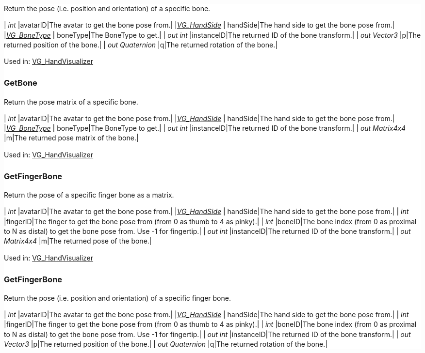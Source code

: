 Return the pose (i.e. position and orientation) of a specific bone.

| _int_ |avatarID|The avatar to get the bone pose from.|
|[*VG_HandSide*](#vg_handside) | handSide|The hand side to get the bone pose from.|
|[*VG_BoneType*](#vg_bonetype) | boneType|The BoneType to get.|
| _out int_ |instanceID|The returned ID of the bone transform.|
| _out Vector3_ |p|The returned position of the bone.|
| _out Quaternion_ |q|The returned rotation of the bone.|

Used in: [VG_HandVisualizer](unity_component_vghandvisualizer.html)


### GetBone

Return the pose matrix of a specific bone.

| _int_ |avatarID|The avatar to get the bone pose from.|
|[*VG_HandSide*](#vg_handside) | handSide|The hand side to get the bone pose from.|
|[*VG_BoneType*](#vg_bonetype) | boneType|The BoneType to get.|
| _out int_ |instanceID|The returned ID of the bone transform.|
| _out Matrix4x4_ |m|The returned pose matrix of the bone.|

Used in: [VG_HandVisualizer](unity_component_vghandvisualizer.html)


### GetFingerBone

Return the pose of a specific finger bone as a matrix.

| _int_ |avatarID|The avatar to get the bone pose from.|
|[*VG_HandSide*](#vg_handside) | handSide|The hand side to get the bone pose from.|
| _int_ |fingerID|The finger to get the bone pose from (from 0 as thumb to 4 as pinky).|
| _int_ |boneID|The bone index (from 0 as proximal to N as distal) to get the bone pose from. Use -1 for fingertip.|
| _out int_ |instanceID|The returned ID of the bone transform.|
| _out Matrix4x4_ |m|The returned pose of the bone.|

Used in: [VG_HandVisualizer](unity_component_vghandvisualizer.html)


### GetFingerBone

Return the pose (i.e. position and orientation) of a specific finger bone.

| _int_ |avatarID|The avatar to get the bone pose from.|
|[*VG_HandSide*](#vg_handside) | handSide|The hand side to get the bone pose from.|
| _int_ |fingerID|The finger to get the bone pose from (from 0 as thumb to 4 as pinky).|
| _int_ |boneID|The bone index (from 0 as proximal to N as distal) to get the bone pose from. Use -1 for fingertip.|
| _out int_ |instanceID|The returned ID of the bone transform.|
| _out Vector3_ |p|The returned position of the bone.|
| _out Quaternion_ |q|The returned rotation of the bone.|
